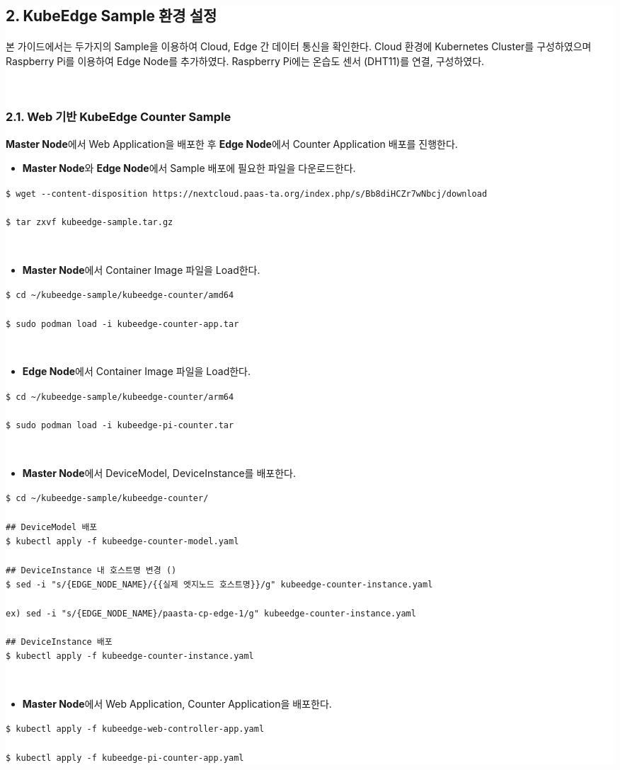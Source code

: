 ## <div id='2'> 2. KubeEdge Sample 환경 설정
본 가이드에서는 두가지의 Sample을 이용하여 Cloud, Edge 간 데이터 통신을 확인한다.
Cloud 환경에 Kubernetes Cluster를 구성하였으며 Raspberry Pi를 이용하여 Edge Node를 추가하였다.
Raspberry Pi에는 온습도 센서 (DHT11)를 연결, 구성하였다.

<br>

### <div id='2.1'> 2.1. Web 기반 KubeEdge Counter Sample
**Master Node**에서 Web Application을 배포한 후 **Edge Node**에서 Counter Application 배포를 진행한다.

- **Master Node**와 **Edge Node**에서 Sample 배포에 필요한 파일을 다운로드한다.
```
$ wget --content-disposition https://nextcloud.paas-ta.org/index.php/s/Bb8diHCZr7wNbcj/download

$ tar zxvf kubeedge-sample.tar.gz
```

<br>

- **Master Node**에서 Container Image 파일을 Load한다.
```
$ cd ~/kubeedge-sample/kubeedge-counter/amd64

$ sudo podman load -i kubeedge-counter-app.tar
```

<br>

- **Edge Node**에서 Container Image 파일을 Load한다.
```
$ cd ~/kubeedge-sample/kubeedge-counter/arm64

$ sudo podman load -i kubeedge-pi-counter.tar
```

<br>

- **Master Node**에서 DeviceModel, DeviceInstance를 배포한다.
```
$ cd ~/kubeedge-sample/kubeedge-counter/

## DeviceModel 배포
$ kubectl apply -f kubeedge-counter-model.yaml

## DeviceInstance 내 호스트명 변경 ()
$ sed -i "s/{EDGE_NODE_NAME}/{{실제 엣지노드 호스트명}}/g" kubeedge-counter-instance.yaml

ex) sed -i "s/{EDGE_NODE_NAME}/paasta-cp-edge-1/g" kubeedge-counter-instance.yaml

## DeviceInstance 배포
$ kubectl apply -f kubeedge-counter-instance.yaml
```

<br>

- **Master Node**에서 Web Application, Counter Application을 배포한다.
```
$ kubectl apply -f kubeedge-web-controller-app.yaml

$ kubectl apply -f kubeedge-pi-counter-app.yaml
```
